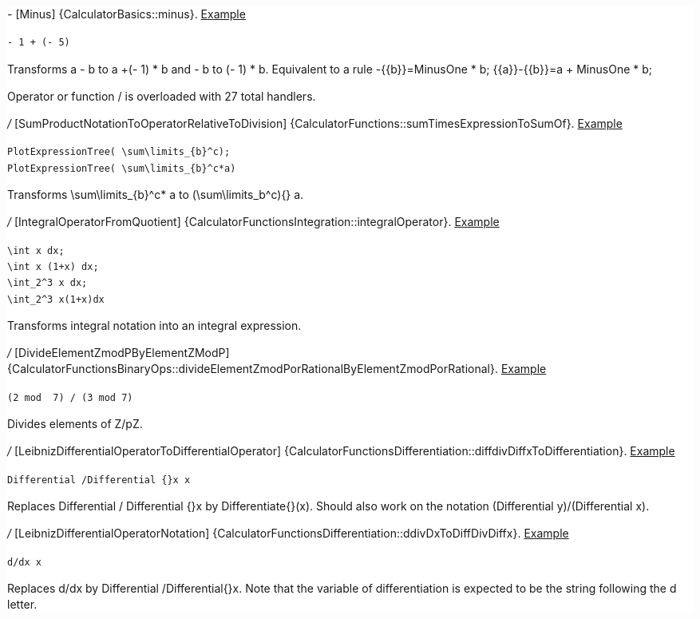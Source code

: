 *\-* [Minus] {CalculatorBasics::minus}. 
[Example](https://calculator-algebra.org/app#%7b%22calculatorInput%22%3a%22-%201%20%2b%20%28-%205%29%22%2c%22currentPage%22%3a%22calculator%22%7d)
```
- 1 + (- 5)
```
Transforms a - b to a +(- 1) * b and - b to (- 1) * b. Equivalent to a rule -{{b}}=MinusOne * b;
{{a}}-{{b}}=a + MinusOne * b;


Operator or function / is overloaded with 27 total handlers.

*/* [SumProductNotationToOperatorRelativeToDivision] {CalculatorFunctions::sumTimesExpressionToSumOf}. 
[Example](https://calculator-algebra.org/app#%7b%22calculatorInput%22%3a%22PlotExpressionTree%28%20%5c%5csum%5c%5climits_%7bb%7d%5ec%29%3b%5cnPlotExpressionTree%28%20%5c%5csum%5c%5climits_%7bb%7d%5ec%2aa%29%20%22%2c%22currentPage%22%3a%22calculator%22%7d)
```
PlotExpressionTree( \sum\limits_{b}^c);
PlotExpressionTree( \sum\limits_{b}^c*a) 
```
Transforms \sum\limits_{b}^c* a to (\sum\limits_b^c){} a. 

*/* [IntegralOperatorFromQuotient] {CalculatorFunctionsIntegration::integralOperator}. 
[Example](https://calculator-algebra.org/app#%7b%22calculatorInput%22%3a%22%5c%5cint%20x%20dx%3b%5cn%5c%5cint%20x%20%281%2bx%29%20dx%3b%5cn%5c%5cint_2%5e3%20x%20dx%3b%5cn%5c%5cint_2%5e3%20x%281%2bx%29dx%22%2c%22currentPage%22%3a%22calculator%22%7d)
```
\int x dx;
\int x (1+x) dx;
\int_2^3 x dx;
\int_2^3 x(1+x)dx
```
Transforms integral notation into an integral expression. 

*/* [DivideElementZmodPByElementZModP] {CalculatorFunctionsBinaryOps::divideElementZmodPorRationalByElementZmodPorRational}. 
[Example](https://calculator-algebra.org/app#%7b%22calculatorInput%22%3a%22%282%20mod%20%207%29%20%2f%20%283%20mod%207%29%22%2c%22currentPage%22%3a%22calculator%22%7d)
```
(2 mod  7) / (3 mod 7)
```
Divides elements of Z/pZ. 

*/* [LeibnizDifferentialOperatorToDifferentialOperator] {CalculatorFunctionsDifferentiation::diffdivDiffxToDifferentiation}. 
[Example](https://calculator-algebra.org/app#%7b%22calculatorInput%22%3a%22Differential%20%2fDifferential%20%7b%7dx%20x%22%2c%22currentPage%22%3a%22calculator%22%7d)
```
Differential /Differential {}x x
```
Replaces Differential / Differential {}x by Differentiate{}(x). Should also work on the notation (Differential y)/(Differential x). 

*/* [LeibnizDifferentialOperatorNotation] {CalculatorFunctionsDifferentiation::ddivDxToDiffDivDiffx}. 
[Example](https://calculator-algebra.org/app#%7b%22calculatorInput%22%3a%22d%2fdx%20x%22%2c%22currentPage%22%3a%22calculator%22%7d)
```
d/dx x
```
Replaces d/dx by Differential /Differential{}x. Note that the variable of differentiation is expected to be the string following the d letter. 
